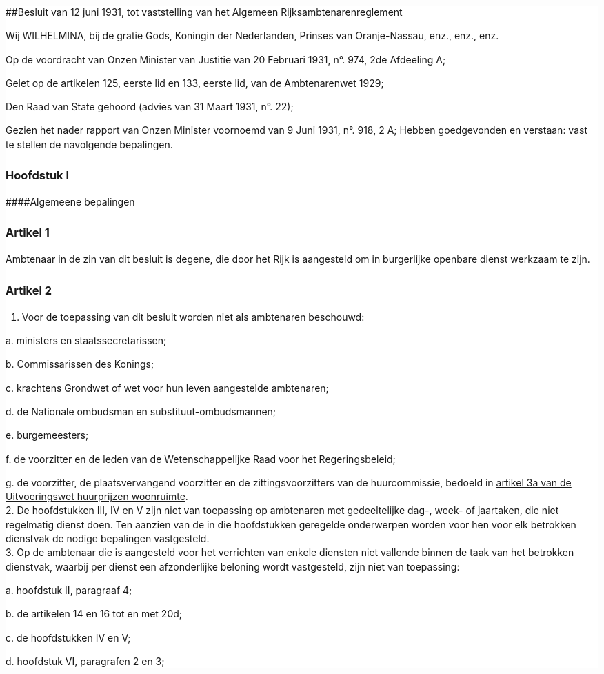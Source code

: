 <meta http-equiv='Content-Type' content='text/html; charset=utf-8' />

##Besluit van 12 juni 1931, tot vaststelling van het Algemeen Rijksambtenarenreglement

Wij WILHELMINA, bij de gratie Gods, Koningin der Nederlanden, Prinses van Oranje-Nassau, enz., enz., enz.

Op de voordracht van Onzen Minister van Justitie van 20 Februari 1931, n°. 974, 2de Afdeeling A;

Gelet op de [artikelen 125, eerste lid](../../../../wet/ambtenarenwet/BWBR0001947/README.md) en [133, eerste lid, van de Ambtenarenwet 1929](../../../../wet/ambtenarenwet/BWBR0001947/README.md);

Den Raad van State gehoord (advies van 31 Maart 1931, n°. 22);

Gezien het nader rapport van Onzen Minister voornoemd van 9 Juni 1931, n°. 918, 2 A;
Hebben goedgevonden en verstaan: vast te stellen de navolgende bepalingen.     
### Hoofdstuk  I  

####Algemeene bepalingen

### Artikel  1  

Ambtenaar in de zin van dit besluit is degene, die door het Rijk is aangesteld om in burgerlijke openbare dienst werkzaam te zijn.  

### Artikel  2  

1.  Voor de toepassing van dit besluit worden niet als ambtenaren beschouwd: 

a. ministers en staatssecretarissen;  

b. Commissarissen des Konings;  

c. krachtens [Grondwet](../../../../wet/grondwet/BWBR0001840/README.md) of wet voor hun leven aangestelde ambtenaren;  

d. de Nationale ombudsman en substituut-ombudsmannen;  

e. burgemeesters;  

f. de voorzitter en de leden van de Wetenschappelijke Raad voor het Regeringsbeleid;  

g. de voorzitter, de plaatsvervangend voorzitter en de zittingsvoorzitters van de huurcommissie, bedoeld in [artikel 3a van de Uitvoeringswet huurprijzen woonruimte](../../../../wet/uitvoeringswet/huurprijzen/woonruimte/BWBR0014315/README.md).     
2.  De hoofdstukken III, IV en V zijn niet van toepassing op ambtenaren met gedeeltelijke dag-, week- of jaartaken, die niet regelmatig dienst doen. Ten aanzien van de in die hoofdstukken geregelde onderwerpen worden voor hen voor elk betrokken dienstvak de nodige bepalingen vastgesteld.   
3.  Op de ambtenaar die is aangesteld voor het verrichten van enkele diensten niet vallende binnen de taak van het betrokken dienstvak, waarbij per dienst een afzonderlijke beloning wordt vastgesteld, zijn niet van toepassing: 

a. hoofdstuk II, paragraaf 4;  

b. de artikelen 14 en 16 tot en met 20d;  

c. de hoofdstukken IV en V;  

d. hoofdstuk VI, paragrafen 2 en 3;  
